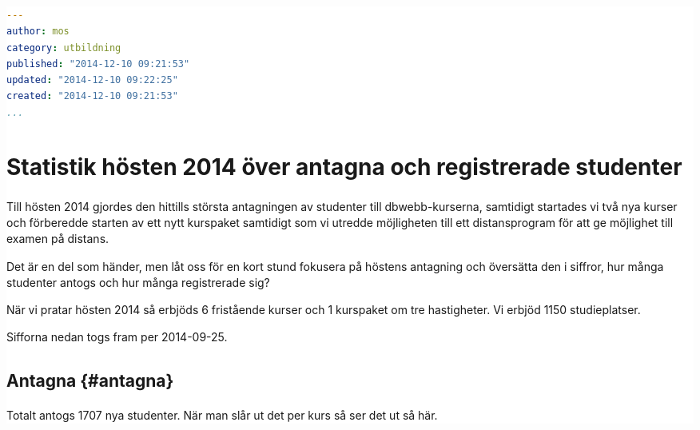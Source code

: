 ```yaml
---
author: mos
category: utbildning
published: "2014-12-10 09:21:53"
updated: "2014-12-10 09:22:25"
created: "2014-12-10 09:21:53"
...
```

Statistik hösten 2014 över antagna och registrerade studenter
==================================

Till hösten 2014 gjordes den hittills största antagningen av studenter till dbwebb-kurserna, samtidigt startades vi två nya kurser och förberedde starten av ett nytt kurspaket samtidigt som vi utredde möjligheten till ett distansprogram för att ge möjlighet till examen på distans.

Det är en del som händer, men låt oss för en kort stund fokusera på höstens antagning och översätta den i siffror, hur många studenter antogs och hur många registrerade sig?




När vi pratar hösten 2014 så erbjöds 6 fristående kurser och 1 kurspaket om tre hastigheter. Vi erbjöd 1150 studieplatser.

Sifforna nedan togs fram per 2014-09-25.


<script type="text/javascript" src="https://www.google.com/jsapi"></script>


Antagna {#antagna}
---------------------------------

Totalt antogs 1707 nya studenter. När man slår ut det per kurs så ser det ut så här.

<script type="text/javascript">
  //google.load("visualization", "1", {packages:["corechart"]});
  google.setOnLoadCallback(drawChart);
  function drawChart() {
    var data = google.visualization.arrayToDataTable([
        ['Kurs', 'Antagna'],
        ['htmlphp',     599],
        ['oophp',       373],
        ['phpmvc',      188],
        ['javascript',  201],
        ['python',      165],
        ['javascript1', 181],
    ]);

    var options = {
        title: 'Antal studenter som antogs',
        hAxis: {
            title: 'Kurs'
        },
        vAxis: {
            title: 'Antagna', 
            minValue: 0
        }
    };

